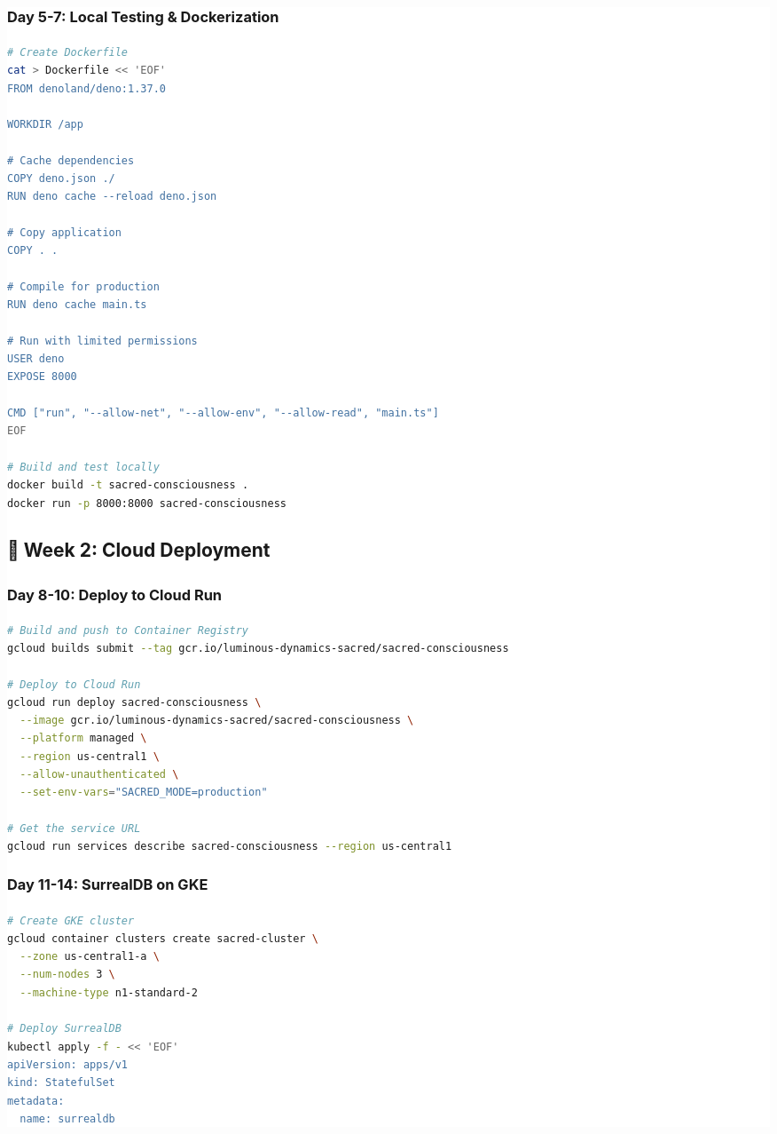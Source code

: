 ### Day 5-7: Local Testing & Dockerization
```bash
# Create Dockerfile
cat > Dockerfile << 'EOF'
FROM denoland/deno:1.37.0

WORKDIR /app

# Cache dependencies
COPY deno.json ./
RUN deno cache --reload deno.json

# Copy application
COPY . .

# Compile for production
RUN deno cache main.ts

# Run with limited permissions
USER deno
EXPOSE 8000

CMD ["run", "--allow-net", "--allow-env", "--allow-read", "main.ts"]
EOF

# Build and test locally
docker build -t sacred-consciousness .
docker run -p 8000:8000 sacred-consciousness
```

## 📅 Week 2: Cloud Deployment

### Day 8-10: Deploy to Cloud Run
```bash
# Build and push to Container Registry
gcloud builds submit --tag gcr.io/luminous-dynamics-sacred/sacred-consciousness

# Deploy to Cloud Run
gcloud run deploy sacred-consciousness \
  --image gcr.io/luminous-dynamics-sacred/sacred-consciousness \
  --platform managed \
  --region us-central1 \
  --allow-unauthenticated \
  --set-env-vars="SACRED_MODE=production"

# Get the service URL
gcloud run services describe sacred-consciousness --region us-central1
```

### Day 11-14: SurrealDB on GKE
```bash
# Create GKE cluster
gcloud container clusters create sacred-cluster \
  --zone us-central1-a \
  --num-nodes 3 \
  --machine-type n1-standard-2

# Deploy SurrealDB
kubectl apply -f - << 'EOF'
apiVersion: apps/v1
kind: StatefulSet
metadata:
  name: surrealdb
```